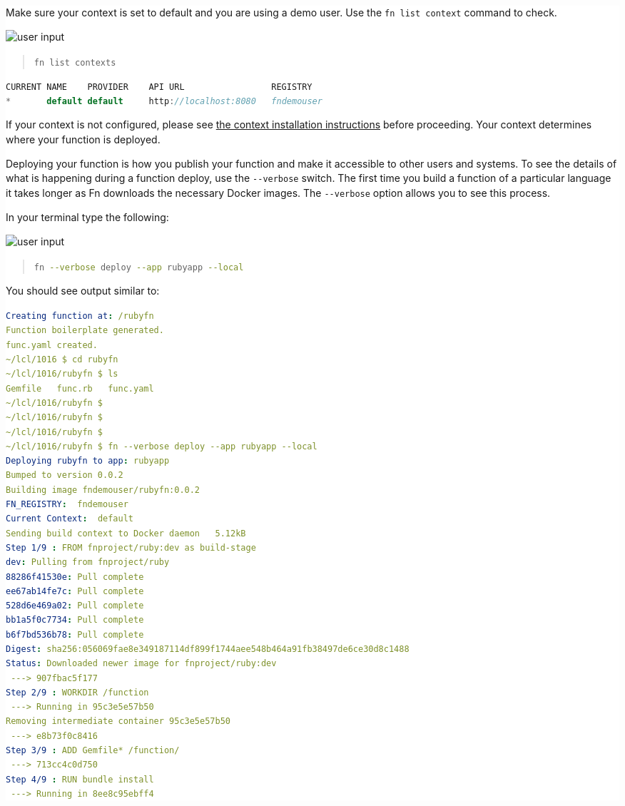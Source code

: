 Make sure your context is set to default and you are using a demo user. Use the `fn list context` command to check.

![user input](images/userinput.png)
>```sh
> fn list contexts
>```

```cs
CURRENT	NAME	PROVIDER	API URL			        REGISTRY
*       default	default		http://localhost:8080	fndemouser
```

If your context is not configured, please see [the context installation instructions](https://github.com/fnproject/tutorials/blob/master/install/README.md#configure-your-context) before proceeding. Your context determines where your function is deployed.

Deploying your function is how you publish your function and make it accessible
to other users and systems. To see the details of what is happening during a
function deploy,  use the `--verbose` switch.  The first time you build a
function of a particular language it takes longer as Fn downloads the necessary
Docker images. The `--verbose` option allows you to see this process.

In your terminal type the following:

![user input](images/userinput.png)
>```sh
> fn --verbose deploy --app rubyapp --local
>```

You should see output similar to:

```yaml
Creating function at: /rubyfn
Function boilerplate generated.
func.yaml created.
~/lcl/1016 $ cd rubyfn
~/lcl/1016/rubyfn $ ls
Gemfile   func.rb   func.yaml
~/lcl/1016/rubyfn $ 
~/lcl/1016/rubyfn $ 
~/lcl/1016/rubyfn $ 
~/lcl/1016/rubyfn $ fn --verbose deploy --app rubyapp --local
Deploying rubyfn to app: rubyapp
Bumped to version 0.0.2
Building image fndemouser/rubyfn:0.0.2 
FN_REGISTRY:  fndemouser
Current Context:  default
Sending build context to Docker daemon   5.12kB
Step 1/9 : FROM fnproject/ruby:dev as build-stage
dev: Pulling from fnproject/ruby
88286f41530e: Pull complete 
ee67ab14fe7c: Pull complete 
528d6e469a02: Pull complete 
bb1a5f0c7734: Pull complete 
b6f7bd536b78: Pull complete 
Digest: sha256:056069fae8e349187114df899f1744aee548b464a91fb38497de6ce30d8c1488
Status: Downloaded newer image for fnproject/ruby:dev
 ---> 907fbac5f177
Step 2/9 : WORKDIR /function
 ---> Running in 95c3e5e57b50
Removing intermediate container 95c3e5e57b50
 ---> e8b73f0c8416
Step 3/9 : ADD Gemfile* /function/
 ---> 713cc4c0d750
Step 4/9 : RUN bundle install
 ---> Running in 8ee8c95ebff4
```